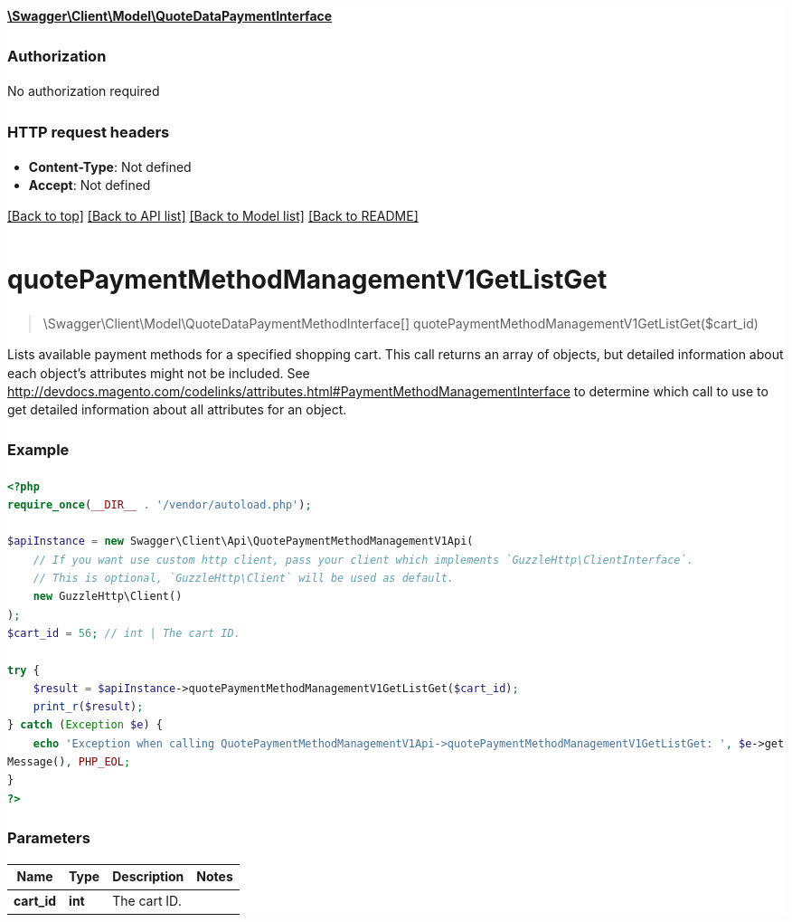 [**\Swagger\Client\Model\QuoteDataPaymentInterface**](../Model/QuoteDataPaymentInterface.md)

### Authorization

No authorization required

### HTTP request headers

 - **Content-Type**: Not defined
 - **Accept**: Not defined

[[Back to top]](#) [[Back to API list]](../../README.md#documentation-for-api-endpoints) [[Back to Model list]](../../README.md#documentation-for-models) [[Back to README]](../../README.md)

# **quotePaymentMethodManagementV1GetListGet**
> \Swagger\Client\Model\QuoteDataPaymentMethodInterface[] quotePaymentMethodManagementV1GetListGet($cart_id)



Lists available payment methods for a specified shopping cart. This call returns an array of objects, but detailed information about each object’s attributes might not be included.  See http://devdocs.magento.com/codelinks/attributes.html#PaymentMethodManagementInterface to determine which call to use to get detailed information about all attributes for an object.

### Example
```php
<?php
require_once(__DIR__ . '/vendor/autoload.php');

$apiInstance = new Swagger\Client\Api\QuotePaymentMethodManagementV1Api(
    // If you want use custom http client, pass your client which implements `GuzzleHttp\ClientInterface`.
    // This is optional, `GuzzleHttp\Client` will be used as default.
    new GuzzleHttp\Client()
);
$cart_id = 56; // int | The cart ID.

try {
    $result = $apiInstance->quotePaymentMethodManagementV1GetListGet($cart_id);
    print_r($result);
} catch (Exception $e) {
    echo 'Exception when calling QuotePaymentMethodManagementV1Api->quotePaymentMethodManagementV1GetListGet: ', $e->getMessage(), PHP_EOL;
}
?>
```

### Parameters

Name | Type | Description  | Notes
------------- | ------------- | ------------- | -------------
 **cart_id** | **int**| The cart ID. |

